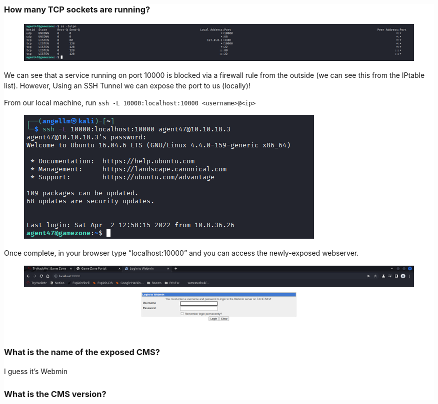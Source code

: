 ### How many TCP sockets are running? <a href="#user-content-how-manytcpsockets-are-running" id="user-content-how-manytcpsockets-are-running"></a>

<figure><img src="../../.gitbook/assets/Untitled 13 (1).png" alt=""><figcaption></figcaption></figure>

We can see that a service running on port 10000 is blocked via a firewall rule from the outside (we can see this from the IPtable list). However, Using an SSH Tunnel we can expose the port to us (locally)!

From our local machine, run `ssh -L 10000:localhost:10000 <username>@<ip>`

<figure><img src="../../.gitbook/assets/Untitled 14 (1).png" alt=""><figcaption></figcaption></figure>

Once complete, in your browser type “localhost:10000” and you can access the newly-exposed webserver.

<figure><img src="../../.gitbook/assets/Untitled 15 (1).png" alt=""><figcaption></figcaption></figure>

### What is the name of the exposed CMS? <a href="#user-content-what-is-the-name-of-the-exposed-cms" id="user-content-what-is-the-name-of-the-exposed-cms"></a>

I guess it’s Webmin

### What is the CMS version? <a href="#user-content-what-is-thecmsversion" id="user-content-what-is-thecmsversion"></a>
